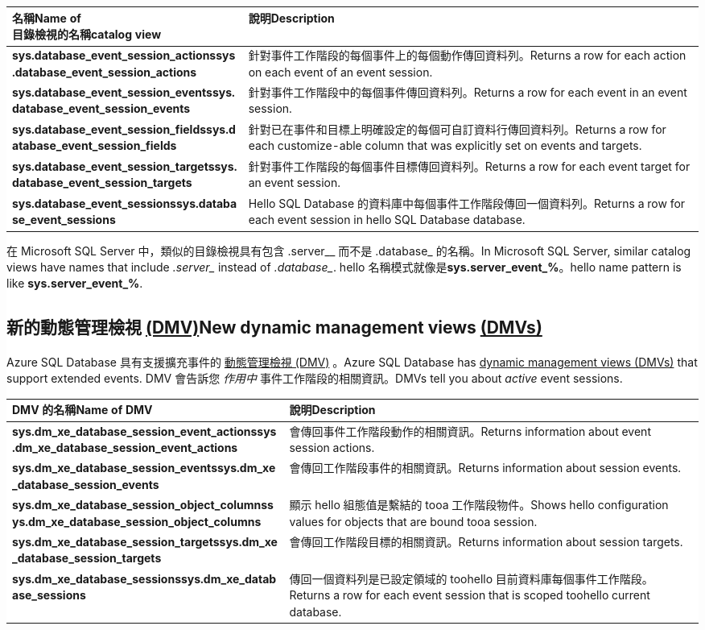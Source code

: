 | <span data-ttu-id="993a2-140">名稱</span><span class="sxs-lookup"><span data-stu-id="993a2-140">Name of</span></span><br/><span data-ttu-id="993a2-141">目錄檢視的名稱</span><span class="sxs-lookup"><span data-stu-id="993a2-141">catalog view</span></span> | <span data-ttu-id="993a2-142">說明</span><span class="sxs-lookup"><span data-stu-id="993a2-142">Description</span></span> |
|:--- |:--- |
| <span data-ttu-id="993a2-143">**sys.database_event_session_actions**</span><span class="sxs-lookup"><span data-stu-id="993a2-143">**sys.database_event_session_actions**</span></span> |<span data-ttu-id="993a2-144">針對事件工作階段的每個事件上的每個動作傳回資料列。</span><span class="sxs-lookup"><span data-stu-id="993a2-144">Returns a row for each action on each event of an event session.</span></span> |
| <span data-ttu-id="993a2-145">**sys.database_event_session_events**</span><span class="sxs-lookup"><span data-stu-id="993a2-145">**sys.database_event_session_events**</span></span> |<span data-ttu-id="993a2-146">針對事件工作階段中的每個事件傳回資料列。</span><span class="sxs-lookup"><span data-stu-id="993a2-146">Returns a row for each event in an event session.</span></span> |
| <span data-ttu-id="993a2-147">**sys.database_event_session_fields**</span><span class="sxs-lookup"><span data-stu-id="993a2-147">**sys.database_event_session_fields**</span></span> |<span data-ttu-id="993a2-148">針對已在事件和目標上明確設定的每個可自訂資料行傳回資料列。</span><span class="sxs-lookup"><span data-stu-id="993a2-148">Returns a row for each customize-able column that was explicitly set on events and targets.</span></span> |
| <span data-ttu-id="993a2-149">**sys.database_event_session_targets**</span><span class="sxs-lookup"><span data-stu-id="993a2-149">**sys.database_event_session_targets**</span></span> |<span data-ttu-id="993a2-150">針對事件工作階段的每個事件目標傳回資料列。</span><span class="sxs-lookup"><span data-stu-id="993a2-150">Returns a row for each event target for an event session.</span></span> |
| <span data-ttu-id="993a2-151">**sys.database_event_sessions**</span><span class="sxs-lookup"><span data-stu-id="993a2-151">**sys.database_event_sessions**</span></span> |<span data-ttu-id="993a2-152">Hello SQL Database 的資料庫中每個事件工作階段傳回一個資料列。</span><span class="sxs-lookup"><span data-stu-id="993a2-152">Returns a row for each event session in hello SQL Database database.</span></span> |

<span data-ttu-id="993a2-153">在 Microsoft SQL Server 中，類似的目錄檢視具有包含 .server_\_ 而不是 .database\_ 的名稱。</span><span class="sxs-lookup"><span data-stu-id="993a2-153">In Microsoft SQL Server, similar catalog views have names that include *.server\_* instead of *.database\_*.</span></span> <span data-ttu-id="993a2-154">hello 名稱模式就像是**sys.server_event_%**。</span><span class="sxs-lookup"><span data-stu-id="993a2-154">hello name pattern is like **sys.server_event_%**.</span></span>

## <a name="new-dynamic-management-views-dmvshttpmsdnmicrosoftcomlibraryms188754aspx"></a><span data-ttu-id="993a2-155">新的動態管理檢視 [(DMV)](http://msdn.microsoft.com/library/ms188754.aspx)</span><span class="sxs-lookup"><span data-stu-id="993a2-155">New dynamic management views [(DMVs)](http://msdn.microsoft.com/library/ms188754.aspx)</span></span>

<span data-ttu-id="993a2-156">Azure SQL Database 具有支援擴充事件的 [動態管理檢視 (DMV)](http://msdn.microsoft.com/library/bb677293.aspx) 。</span><span class="sxs-lookup"><span data-stu-id="993a2-156">Azure SQL Database has [dynamic management views (DMVs)](http://msdn.microsoft.com/library/bb677293.aspx) that support extended events.</span></span> <span data-ttu-id="993a2-157">DMV 會告訴您 *作用中* 事件工作階段的相關資訊。</span><span class="sxs-lookup"><span data-stu-id="993a2-157">DMVs tell you about *active* event sessions.</span></span>

| <span data-ttu-id="993a2-158">DMV 的名稱</span><span class="sxs-lookup"><span data-stu-id="993a2-158">Name of DMV</span></span> | <span data-ttu-id="993a2-159">說明</span><span class="sxs-lookup"><span data-stu-id="993a2-159">Description</span></span> |
|:--- |:--- |
| <span data-ttu-id="993a2-160">**sys.dm_xe_database_session_event_actions**</span><span class="sxs-lookup"><span data-stu-id="993a2-160">**sys.dm_xe_database_session_event_actions**</span></span> |<span data-ttu-id="993a2-161">會傳回事件工作階段動作的相關資訊。</span><span class="sxs-lookup"><span data-stu-id="993a2-161">Returns information about event session actions.</span></span> |
| <span data-ttu-id="993a2-162">**sys.dm_xe_database_session_events**</span><span class="sxs-lookup"><span data-stu-id="993a2-162">**sys.dm_xe_database_session_events**</span></span> |<span data-ttu-id="993a2-163">會傳回工作階段事件的相關資訊。</span><span class="sxs-lookup"><span data-stu-id="993a2-163">Returns information about session events.</span></span> |
| <span data-ttu-id="993a2-164">**sys.dm_xe_database_session_object_columns**</span><span class="sxs-lookup"><span data-stu-id="993a2-164">**sys.dm_xe_database_session_object_columns**</span></span> |<span data-ttu-id="993a2-165">顯示 hello 組態值是繫結的 tooa 工作階段物件。</span><span class="sxs-lookup"><span data-stu-id="993a2-165">Shows hello configuration values for objects that are bound tooa session.</span></span> |
| <span data-ttu-id="993a2-166">**sys.dm_xe_database_session_targets**</span><span class="sxs-lookup"><span data-stu-id="993a2-166">**sys.dm_xe_database_session_targets**</span></span> |<span data-ttu-id="993a2-167">會傳回工作階段目標的相關資訊。</span><span class="sxs-lookup"><span data-stu-id="993a2-167">Returns information about session targets.</span></span> |
| <span data-ttu-id="993a2-168">**sys.dm_xe_database_sessions**</span><span class="sxs-lookup"><span data-stu-id="993a2-168">**sys.dm_xe_database_sessions**</span></span> |<span data-ttu-id="993a2-169">傳回一個資料列是已設定領域的 toohello 目前資料庫每個事件工作階段。</span><span class="sxs-lookup"><span data-stu-id="993a2-169">Returns a row for each event session that is scoped toohello current database.</span></span> |
